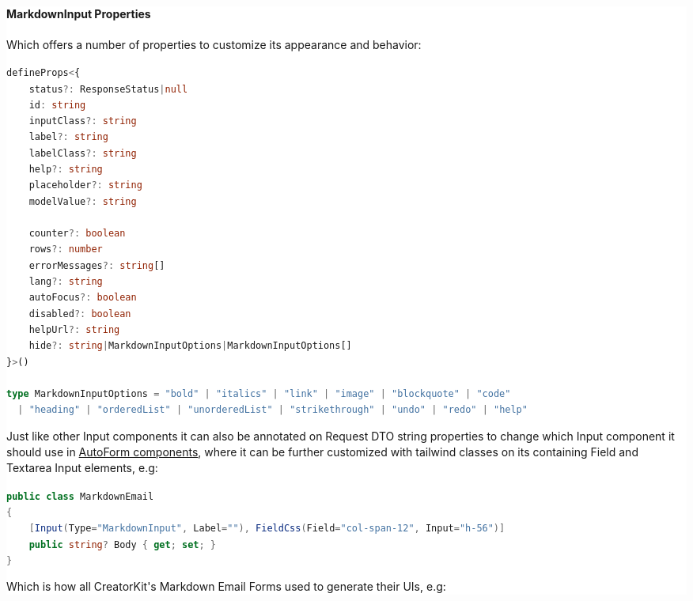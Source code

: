#### MarkdownInput Properties

Which offers a number of properties to customize its appearance and behavior:

```ts
defineProps<{
    status?: ResponseStatus|null
    id: string
    inputClass?: string
    label?: string
    labelClass?: string
    help?: string
    placeholder?: string
    modelValue?: string

    counter?: boolean
    rows?: number
    errorMessages?: string[]
    lang?: string
    autoFocus?: boolean
    disabled?: boolean
    helpUrl?: string
    hide?: string|MarkdownInputOptions|MarkdownInputOptions[]
}>()

type MarkdownInputOptions = "bold" | "italics" | "link" | "image" | "blockquote" | "code" 
  | "heading" | "orderedList" | "unorderedList" | "strikethrough" | "undo" | "redo" | "help"
```

Just like other Input components it can also be annotated on Request DTO string properties to change which Input component it should use in 
[AutoForm components](https://servicestack.net/vue/gallery/autoform), where it can be further customized with tailwind classes on its
containing Field and Textarea Input elements, e.g:

```csharp
public class MarkdownEmail
{
    [Input(Type="MarkdownInput", Label=""), FieldCss(Field="col-span-12", Input="h-56")]
    public string? Body { get; set; }
}
```

Which is how all CreatorKit's Markdown Email Forms used to generate their UIs, e.g:

<figure class="mt-4">
    <a class="my-8 max-w-4xl mx-auto block" href="https://servicestack.net/creatorkit/portal-messages#sending-html-markdown-emails">
